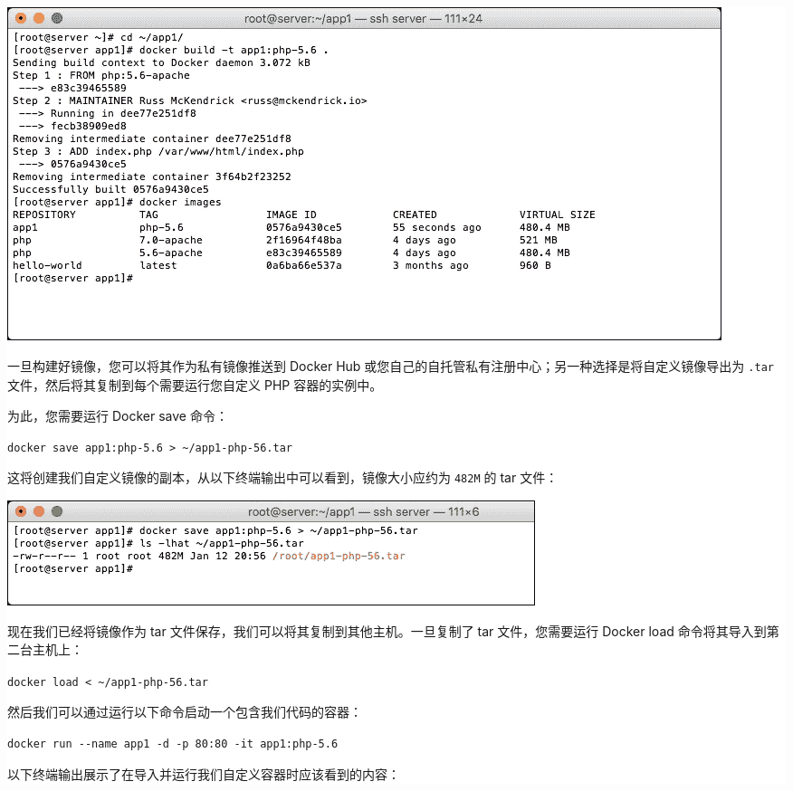 ![有什么限制？](img/B05468_Ch01_07.jpg)

一旦构建好镜像，您可以将其作为私有镜像推送到 Docker Hub 或您自己的自托管私有注册中心；另一种选择是将自定义镜像导出为 `.tar` 文件，然后将其复制到每个需要运行您自定义 PHP 容器的实例中。

为此，您需要运行 Docker save 命令：

```
docker save app1:php-5.6 > ~/app1-php-56.tar

```

这将创建我们自定义镜像的副本，从以下终端输出中可以看到，镜像大小应约为 `482M` 的 tar 文件：

![有什么限制？](img/B05468_Ch01_08.jpg)

现在我们已经将镜像作为 tar 文件保存，我们可以将其复制到其他主机。一旦复制了 tar 文件，您需要运行 Docker load 命令将其导入到第二台主机上：

```
docker load < ~/app1-php-56.tar

```

然后我们可以通过运行以下命令启动一个包含我们代码的容器：

```
docker run --name app1 -d -p 80:80 -it app1:php-5.6

```

以下终端输出展示了在导入并运行我们自定义容器时应该看到的内容：
